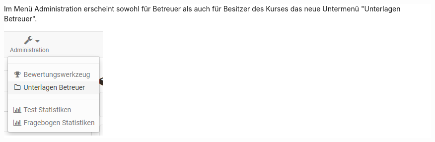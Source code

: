 Im Menü Administration erscheint sowohl für Betreuer als auch für Besitzer des
Kurses das neue Untermenü "Unterlagen Betreuer".

![](assets/Betreuer_Ordner_menu.png)

  

  

